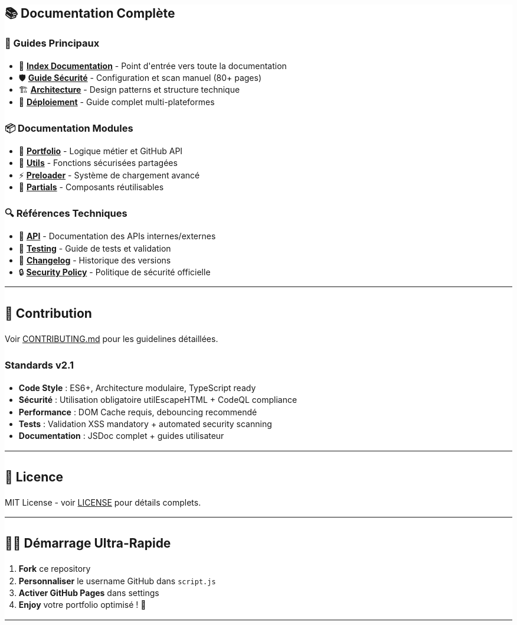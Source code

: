 
## 📚 Documentation Complète

### 🚀 Guides Principaux
- 📖 **[Index Documentation](docs/README.md)** - Point d'entrée vers toute la documentation
- 🛡️ **[Guide Sécurité](docs/SECURITY_GUIDE.md)** - Configuration et scan manuel (80+ pages)
- 🏗️ **[Architecture](docs/ARCHITECTURE.md)** - Design patterns et structure technique
- 🚀 **[Déploiement](docs/DEPLOYMENT.md)** - Guide complet multi-plateformes

### 📦 Documentation Modules
- 💼 **[Portfolio](assets/portfolio/README.md)** - Logique métier et GitHub API
- 🔧 **[Utils](assets/utils/README.md)** - Fonctions sécurisées partagées
- ⚡ **[Preloader](assets/preloader/README.md)** - Système de chargement avancé
- 🧩 **[Partials](assets/partials/README.md)** - Composants réutilisables

### 🔍 Références Techniques
- 📡 **[API](docs/API.md)** - Documentation des APIs internes/externes
- 🧪 **[Testing](docs/TESTING.md)** - Guide de tests et validation
- 📝 **[Changelog](CHANGELOG.md)** - Historique des versions
- 🔒 **[Security Policy](SECURITY.md)** - Politique de sécurité officielle

---

## 🤝 Contribution

Voir [CONTRIBUTING.md](CONTRIBUTING.md) pour les guidelines détaillées.

### Standards v2.1
- **Code Style** : ES6+, Architecture modulaire, TypeScript ready
- **Sécurité** : Utilisation obligatoire utilEscapeHTML + CodeQL compliance
- **Performance** : DOM Cache requis, debouncing recommendé
- **Tests** : Validation XSS mandatory + automated security scanning
- **Documentation** : JSDoc complet + guides utilisateur

---

## 📄 Licence

MIT License - voir [LICENSE](LICENSE) pour détails complets.

---

## 🏃‍♂️ Démarrage Ultra-Rapide

1. **Fork** ce repository
2. **Personnaliser** le username GitHub dans `script.js`
3. **Activer GitHub Pages** dans settings
4. **Enjoy** votre portfolio optimisé ! 🎉

---
